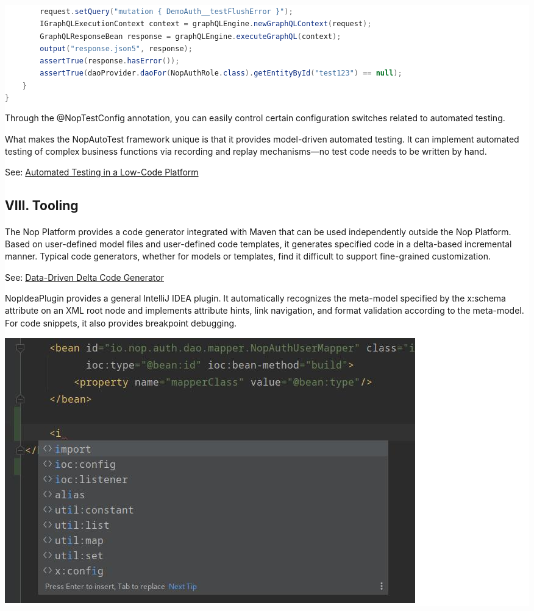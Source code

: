 ```java
        request.setQuery("mutation { DemoAuth__testFlushError }");
        IGraphQLExecutionContext context = graphQLEngine.newGraphQLContext(request);
        GraphQLResponseBean response = graphQLEngine.executeGraphQL(context);
        output("response.json5", response);
        assertTrue(response.hasError());
        assertTrue(daoProvider.daoFor(NopAuthRole.class).getEntityById("test123") == null);
    }
}
```

Through the @NopTestConfig annotation, you can easily control certain configuration switches related to automated testing.

What makes the NopAutoTest framework unique is that it provides model-driven automated testing. It can implement automated testing of complex business functions via recording and replay mechanisms—no test code needs to be written by hand.

See: [Automated Testing in a Low-Code Platform](https://zhuanlan.zhihu.com/p/569315603)

## VIII. Tooling

The Nop Platform provides a code generator integrated with Maven that can be used independently outside the Nop Platform. Based on user-defined model files and user-defined code templates, it generates specified code in a delta-based incremental manner. Typical code generators, whether for models or templates, find it difficult to support fine-grained customization.

See: [Data-Driven Delta Code Generator](https://zhuanlan.zhihu.com/p/540022264)

NopIdeaPlugin provides a general IntelliJ IDEA plugin. It automatically recognizes the meta-model specified by the x:schema attribute on an XML root node and implements attribute hints, link navigation, and format validation according to the meta-model. For code snippets, it also provides breakpoint debugging.

![](../user-guide/idea/idea-completion.jpg)
